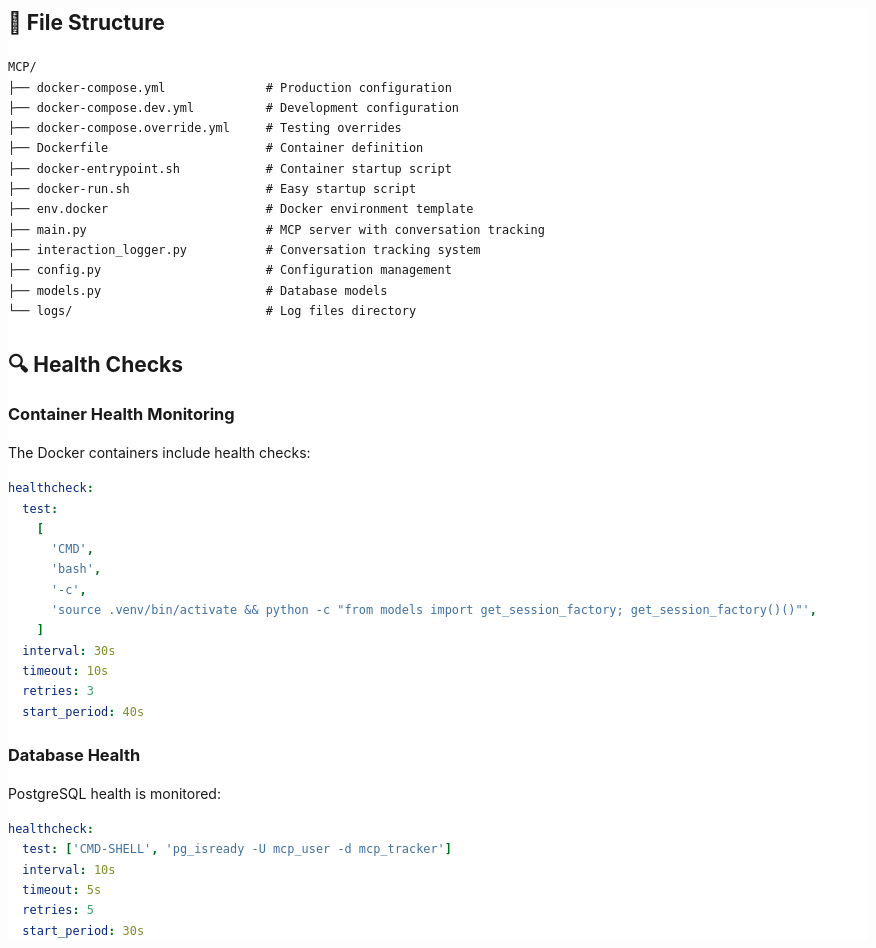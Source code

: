 ## 📁 File Structure

```
MCP/
├── docker-compose.yml              # Production configuration
├── docker-compose.dev.yml          # Development configuration
├── docker-compose.override.yml     # Testing overrides
├── Dockerfile                      # Container definition
├── docker-entrypoint.sh            # Container startup script
├── docker-run.sh                   # Easy startup script
├── env.docker                      # Docker environment template
├── main.py                         # MCP server with conversation tracking
├── interaction_logger.py           # Conversation tracking system
├── config.py                       # Configuration management
├── models.py                       # Database models
└── logs/                           # Log files directory
```

## 🔍 Health Checks

### **Container Health Monitoring**

The Docker containers include health checks:

```yaml
healthcheck:
  test:
    [
      'CMD',
      'bash',
      '-c',
      'source .venv/bin/activate && python -c "from models import get_session_factory; get_session_factory()()"',
    ]
  interval: 30s
  timeout: 10s
  retries: 3
  start_period: 40s
```

### **Database Health**

PostgreSQL health is monitored:

```yaml
healthcheck:
  test: ['CMD-SHELL', 'pg_isready -U mcp_user -d mcp_tracker']
  interval: 10s
  timeout: 5s
  retries: 5
  start_period: 30s
```
